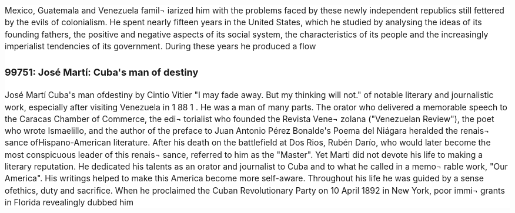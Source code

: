 Mexico, Guatemala and Venezuela famil¬
iarized him with the problems faced by
these newly independent republics still
fettered by the evils of colonialism. He
spent nearly fifteen years in the United
States, which he studied by analysing the
ideas of its founding fathers, the positive
and negative aspects of its social system,
the characteristics of its people and the
increasingly imperialist tendencies of its
government.
During these years he produced a flow


### 99751: José Martí: Cuba's man of destiny

José Martí
Cuba's man ofdestiny
by Cintio Vitier
"I may fade away. But my thinking will not."
of notable literary and journalistic work,
especially after visiting Venezuela in 1 88 1 .
He was a man of many parts. The orator
who delivered a memorable speech to the
Caracas Chamber of Commerce, the edi¬
torialist who founded the Revista Vene¬
zolana ("Venezuelan Review"), the poet
who wrote Ismaelillo, and the author of the
preface to Juan Antonio Pérez Bonalde's
Poema del Niágara heralded the renais¬
sance ofHispano-American literature. After
his death on the battlefield at Dos Rios,
Rubén Darío, who would later become the
most conspicuous leader of this renais¬
sance, referred to him as the "Master".
Yet Marti did not devote his life to
making a literary reputation. He dedicated
his talents as an orator and journalist to
Cuba and to what he called in a memo¬
rable work, "Our America". His writings
helped to make this America become more
self-aware.
Throughout his life he was guided by a
sense ofethics, duty and sacrifice. When he
proclaimed the Cuban Revolutionary Party
on 10 April 1892 in New York, poor immi¬
grants in Florida revealingly dubbed him
